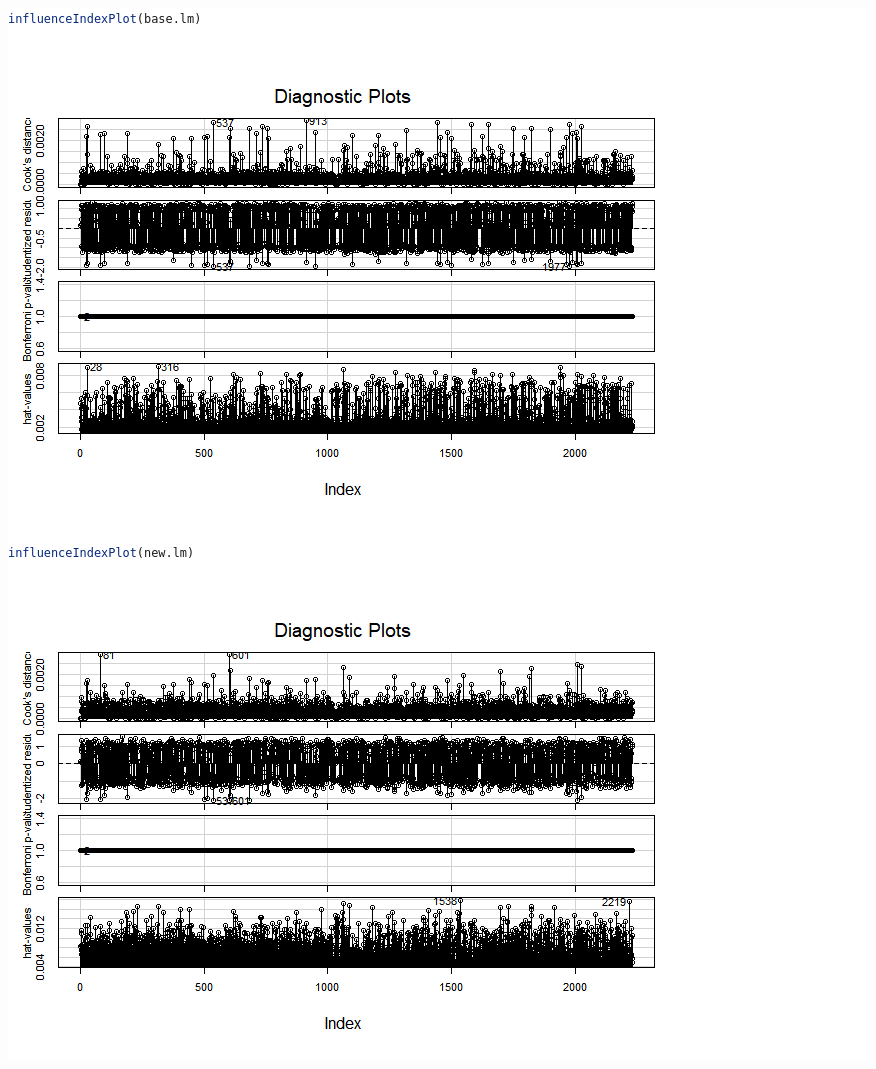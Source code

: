 ``` r
influenceIndexPlot(base.lm)
```

![](Case_Study_3_files/figure-markdown_github/unnamed-chunk-13-2.png)

``` r
influenceIndexPlot(new.lm)
```

![](Case_Study_3_files/figure-markdown_github/unnamed-chunk-13-3.png)
